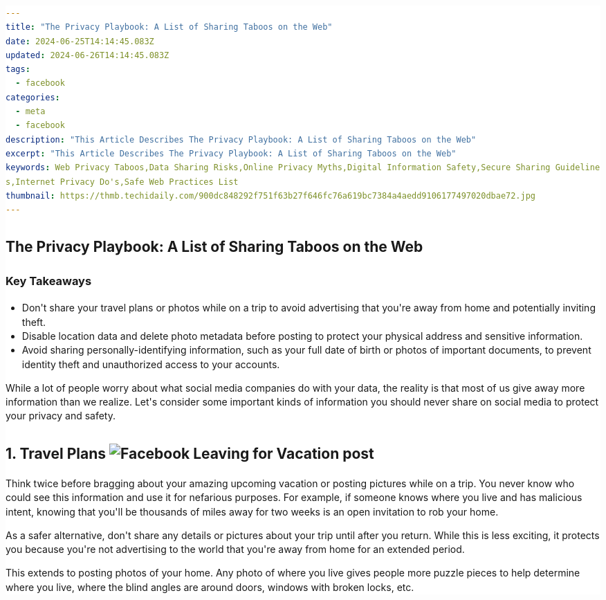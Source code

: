 ```yaml
---
title: "The Privacy Playbook: A List of Sharing Taboos on the Web"
date: 2024-06-25T14:14:45.083Z
updated: 2024-06-26T14:14:45.083Z
tags:
  - facebook
categories:
  - meta
  - facebook
description: "This Article Describes The Privacy Playbook: A List of Sharing Taboos on the Web"
excerpt: "This Article Describes The Privacy Playbook: A List of Sharing Taboos on the Web"
keywords: Web Privacy Taboos,Data Sharing Risks,Online Privacy Myths,Digital Information Safety,Secure Sharing Guidelines,Internet Privacy Do's,Safe Web Practices List
thumbnail: https://thmb.techidaily.com/900dc848292f751f63b27f646fc76a619bc7384a4aedd9106177497020dbae72.jpg
---
```


## The Privacy Playbook: A List of Sharing Taboos on the Web

### Key Takeaways

* Don't share your travel plans or photos while on a trip to avoid advertising that you're away from home and potentially inviting theft.
* Disable location data and delete photo metadata before posting to protect your physical address and sensitive information.
* Avoid sharing personally-identifying information, such as your full date of birth or photos of important documents, to prevent identity theft and unauthorized access to your accounts.

 While a lot of people worry about what social media companies do with your data, the reality is that most of us give away more information than we realize. Let's consider some important kinds of information you should never share on social media to protect your privacy and safety.

## 1\. Travel Plans ![Facebook Leaving for Vacation post](https://static1.makeuseofimages.com/wordpress/wp-content/uploads/2020/04/Facebook-Leaving-Vacation.png)

 Think twice before bragging about your amazing upcoming vacation or posting pictures while on a trip. You never know who could see this information and use it for nefarious purposes. For example, if someone knows where you live and has malicious intent, knowing that you'll be thousands of miles away for two weeks is an open invitation to rob your home.

 As a safer alternative, don't share any details or pictures about your trip until after you return. While this is less exciting, it protects you because you're not advertising to the world that you're away from home for an extended period.

 This extends to posting photos of your home. Any photo of where you live gives people more puzzle pieces to help determine where you live, where the blind angles are around doors, windows with broken locks, etc.
